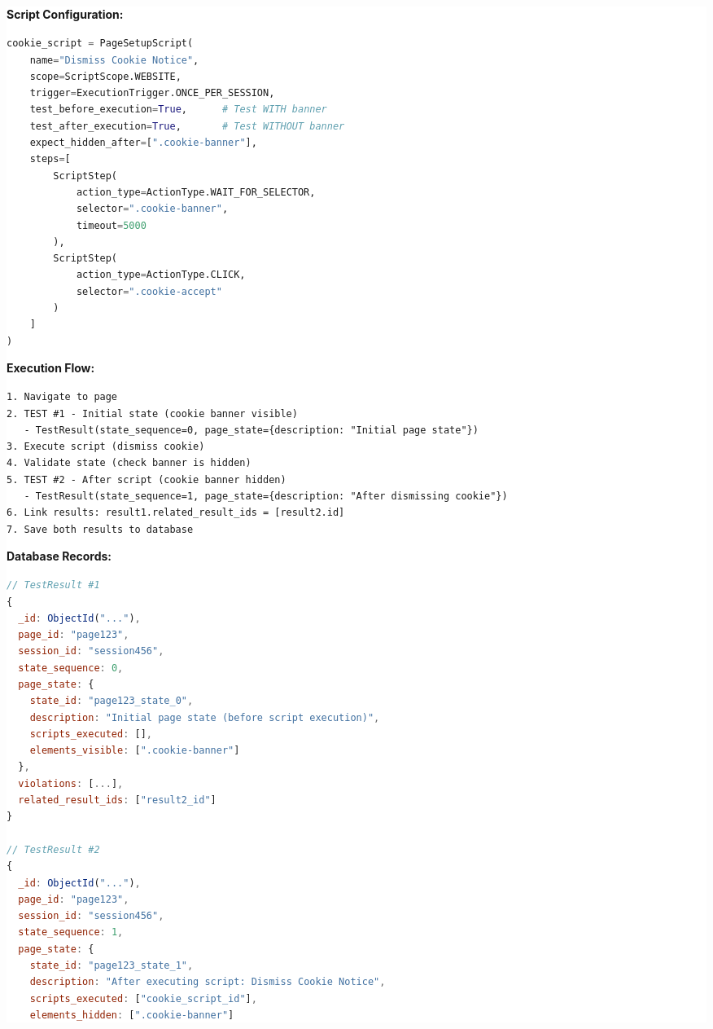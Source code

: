**Script Configuration:**
```python
cookie_script = PageSetupScript(
    name="Dismiss Cookie Notice",
    scope=ScriptScope.WEBSITE,
    trigger=ExecutionTrigger.ONCE_PER_SESSION,
    test_before_execution=True,      # Test WITH banner
    test_after_execution=True,       # Test WITHOUT banner
    expect_hidden_after=[".cookie-banner"],
    steps=[
        ScriptStep(
            action_type=ActionType.WAIT_FOR_SELECTOR,
            selector=".cookie-banner",
            timeout=5000
        ),
        ScriptStep(
            action_type=ActionType.CLICK,
            selector=".cookie-accept"
        )
    ]
)
```

**Execution Flow:**
```
1. Navigate to page
2. TEST #1 - Initial state (cookie banner visible)
   - TestResult(state_sequence=0, page_state={description: "Initial page state"})
3. Execute script (dismiss cookie)
4. Validate state (check banner is hidden)
5. TEST #2 - After script (cookie banner hidden)
   - TestResult(state_sequence=1, page_state={description: "After dismissing cookie"})
6. Link results: result1.related_result_ids = [result2.id]
7. Save both results to database
```

**Database Records:**
```javascript
// TestResult #1
{
  _id: ObjectId("..."),
  page_id: "page123",
  session_id: "session456",
  state_sequence: 0,
  page_state: {
    state_id: "page123_state_0",
    description: "Initial page state (before script execution)",
    scripts_executed: [],
    elements_visible: [".cookie-banner"]
  },
  violations: [...],
  related_result_ids: ["result2_id"]
}

// TestResult #2
{
  _id: ObjectId("..."),
  page_id: "page123",
  session_id: "session456",
  state_sequence: 1,
  page_state: {
    state_id: "page123_state_1",
    description: "After executing script: Dismiss Cookie Notice",
    scripts_executed: ["cookie_script_id"],
    elements_hidden: [".cookie-banner"]
```